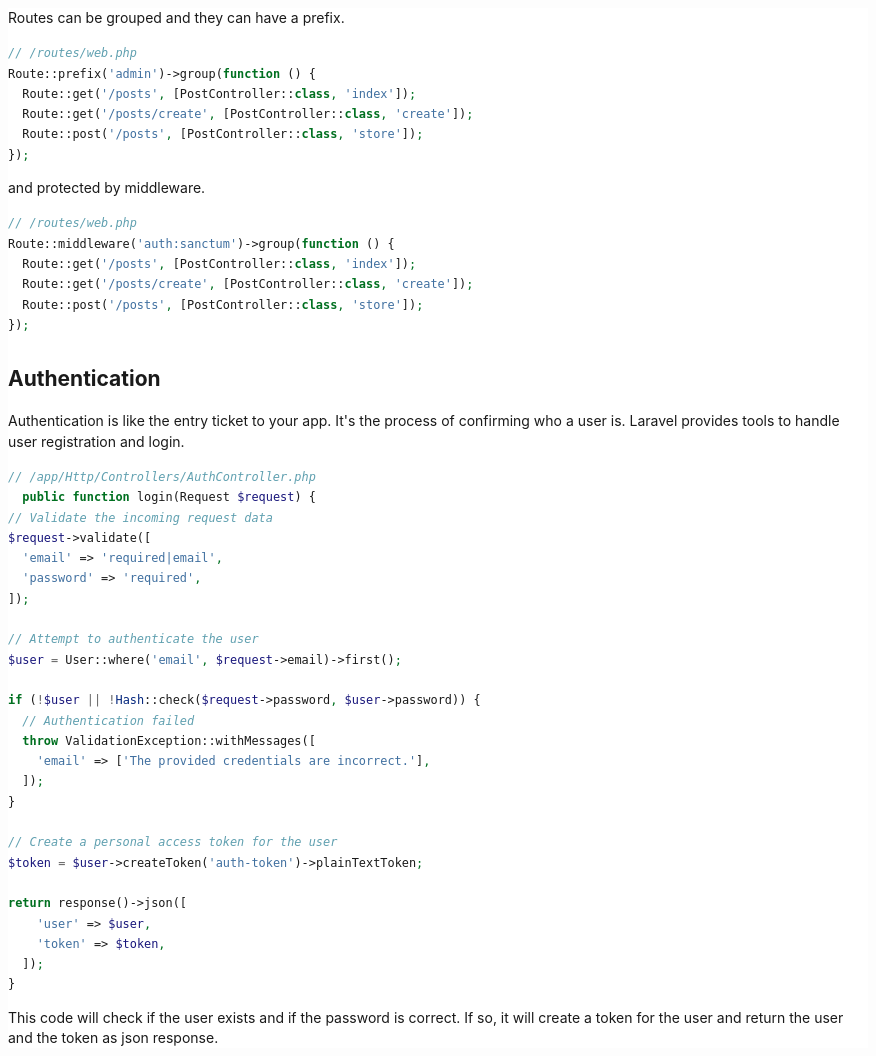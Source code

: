 
Routes can be grouped and they can have a prefix.
```php
// /routes/web.php
Route::prefix('admin')->group(function () {
  Route::get('/posts', [PostController::class, 'index']);
  Route::get('/posts/create', [PostController::class, 'create']);
  Route::post('/posts', [PostController::class, 'store']);
});
```
and protected by middleware.
```php
// /routes/web.php
Route::middleware('auth:sanctum')->group(function () {
  Route::get('/posts', [PostController::class, 'index']);
  Route::get('/posts/create', [PostController::class, 'create']);
  Route::post('/posts', [PostController::class, 'store']);
});
``` 


## Authentication
Authentication is like the entry ticket to your app. It's the process of confirming who a user is. Laravel provides tools to handle user registration and login.
```php
// /app/Http/Controllers/AuthController.php
  public function login(Request $request) {
// Validate the incoming request data
$request->validate([
  'email' => 'required|email',
  'password' => 'required',
]);

// Attempt to authenticate the user
$user = User::where('email', $request->email)->first();

if (!$user || !Hash::check($request->password, $user->password)) {
  // Authentication failed
  throw ValidationException::withMessages([
    'email' => ['The provided credentials are incorrect.'],
  ]);
}

// Create a personal access token for the user
$token = $user->createToken('auth-token')->plainTextToken;

return response()->json([
    'user' => $user,
    'token' => $token,
  ]);
}
```
This code will check if the user exists and if the password is correct. If so, it will create a token for the user and return the user and the token as json response.
